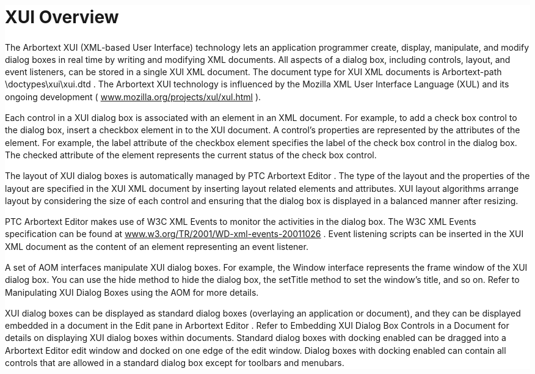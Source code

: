 # XUI Overview

The Arbortext XUI (XML-based User Interface) technology lets an application programmer create, display, manipulate, and modify dialog boxes in real time by writing and modifying XML documents. All aspects of a dialog box, including controls, layout, and event listeners, can be stored in a single XUI XML document. The document type for XUI XML documents is Arbortext-path \doctypes\xui\xui.dtd . The Arbortext XUI technology is influenced by the Mozilla XML User Interface Language (XUL) and its ongoing development ( www.mozilla.org/projects/xul/xul.html ).

Each control in a XUI dialog box is associated with an element in an XML document. For example, to add a check box control to the dialog box, insert a checkbox element in to the XUI document. A control’s properties are represented by the attributes of the element. For example, the label attribute of the checkbox element specifies the label of the check box control in the dialog box. The checked attribute of the element represents the current status of the check box control.

The layout of XUI dialog boxes is automatically managed by PTC Arbortext Editor . The type of the layout and the properties of the layout are specified in the XUI XML document by inserting layout related elements and attributes. XUI layout algorithms arrange layout by considering the size of each control and ensuring that the dialog box is displayed in a balanced manner after resizing.

PTC Arbortext Editor makes use of W3C XML Events to monitor the activities in the dialog box. The W3C XML Events specification can be found at www.w3.org/TR/2001/WD-xml-events-20011026 . Event listening scripts can be inserted in the XUI XML document as the content of an element representing an event listener.

A set of AOM interfaces manipulate XUI dialog boxes. For example, the Window interface represents the frame window of the XUI dialog box. You can use the hide method to hide the dialog box, the setTitle method to set the window’s title, and so on. Refer to Manipulating XUI Dialog Boxes using the AOM for more details.

XUI dialog boxes can be displayed as standard dialog boxes (overlaying an application or document), and they can be displayed embedded in a document in the Edit pane in Arbortext Editor . Refer to Embedding XUI Dialog Box Controls in a Document for details on displaying XUI dialog boxes within documents. Standard dialog boxes with docking enabled can be dragged into a Arbortext Editor edit window and docked on one edge of the edit window. Dialog boxes with docking enabled can contain all controls that are allowed in a standard dialog box except for toolbars and menubars.